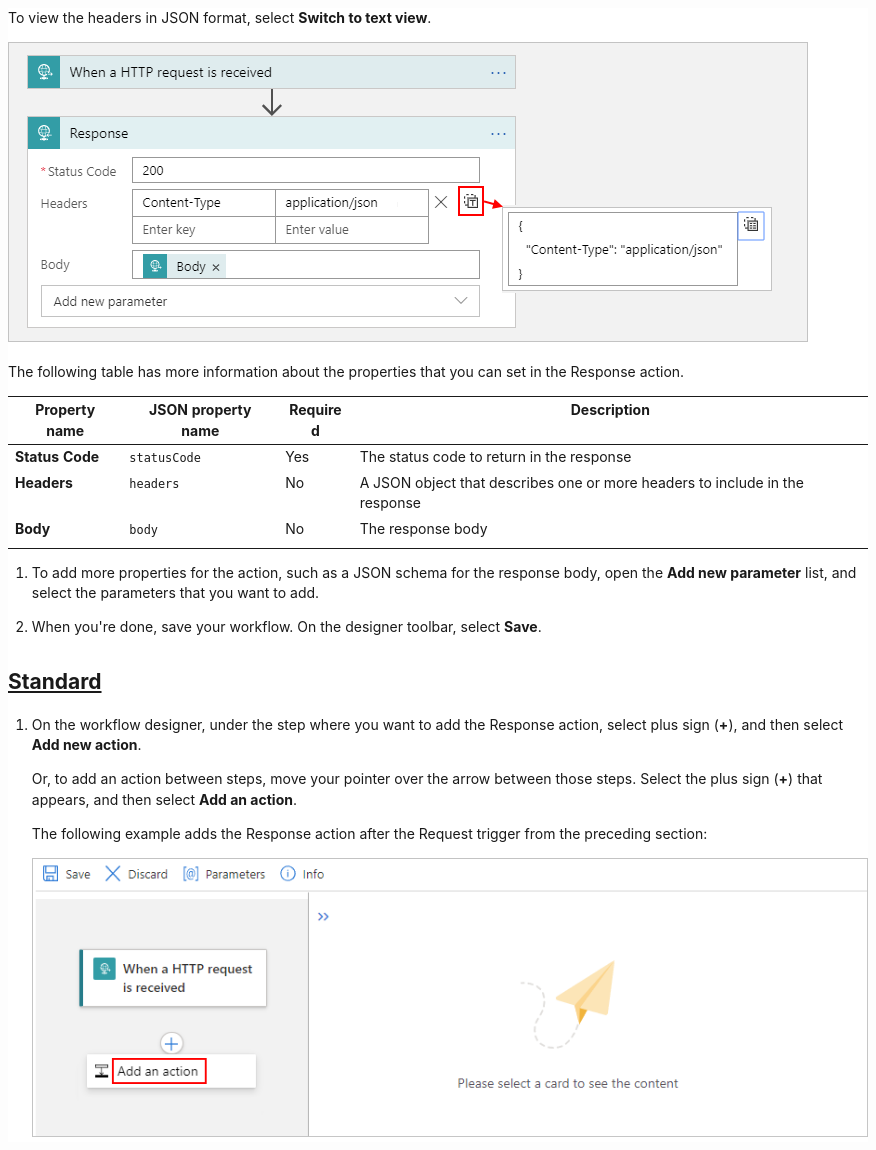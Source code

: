    To view the headers in JSON format, select **Switch to text view**.

   ![Screenshot showing Azure portal, Consumption workflow, and Response action headers in "Switch to text" view.](./media/connectors-native-reqres/switch-to-text-view-consumption.png)

   The following table has more information about the properties that you can set in the Response action.

   | Property name | JSON property name | Required | Description |
   |---------------|--------------------|----------|-------------|
   | **Status Code** | `statusCode` | Yes | The status code to return in the response |
   | **Headers** | `headers` | No | A JSON object that describes one or more headers to include in the response |
   | **Body** | `body` | No | The response body |
   |||||

1. To add more properties for the action, such as a JSON schema for the response body, open the **Add new parameter** list, and select the parameters that you want to add.

1. When you're done, save your workflow. On the designer toolbar, select **Save**.

## [Standard](#tab/standard)

1. On the workflow designer, under the step where you want to add the Response action, select plus sign (**+**), and then select **Add new action**.

   Or, to add an action between steps, move your pointer over the arrow between those steps. Select the plus sign (**+**) that appears, and then select **Add an action**.

   The following example adds the Response action after the Request trigger from the preceding section:

   ![Screenshot showing Azure portal, Standard workflow, and "Add an action" selected.](./media/connectors-native-reqres/add-response-standard.png)
